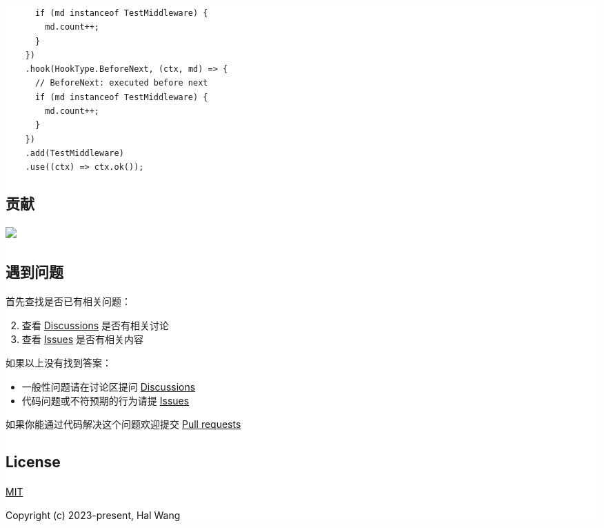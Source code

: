 ```TS
      if (md instanceof TestMiddleware) {
        md.count++;
      }
    })
    .hook(HookType.BeforeNext, (ctx, md) => {
      // BeforeNext: executed before next
      if (md instanceof TestMiddleware) {
        md.count++;
      }
    })
    .add(TestMiddleware)
    .use((ctx) => ctx.ok());
```

## 贡献

<a href="https://github.com/hal-wang/honion/graphs/contributors">
  <img src="https://contrib.rocks/image?repo=hal-wang/honion" />
</a>

## 遇到问题

首先查找是否已有相关问题：

2. 查看 [Discussions](https://github.com/hal-wang/honion/discussions) 是否有相关讨论
3. 查看 [Issues](https://github.com/hal-wang/honion/issues) 是否有相关内容

如果以上没有找到答案：

- 一般性问题请在讨论区提问 [Discussions](https://github.com/hal-wang/honion/discussions)
- 代码问题或不符预期的行为请提 [Issues](https://github.com/hal-wang/honion/issues)

如果你能通过代码解决这个问题欢迎提交 [Pull requests](https://github.com/hal-wang/honion/pulls)

## License

[MIT](https://opensource.org/licenses/MIT)

Copyright (c) 2023-present, Hal Wang
